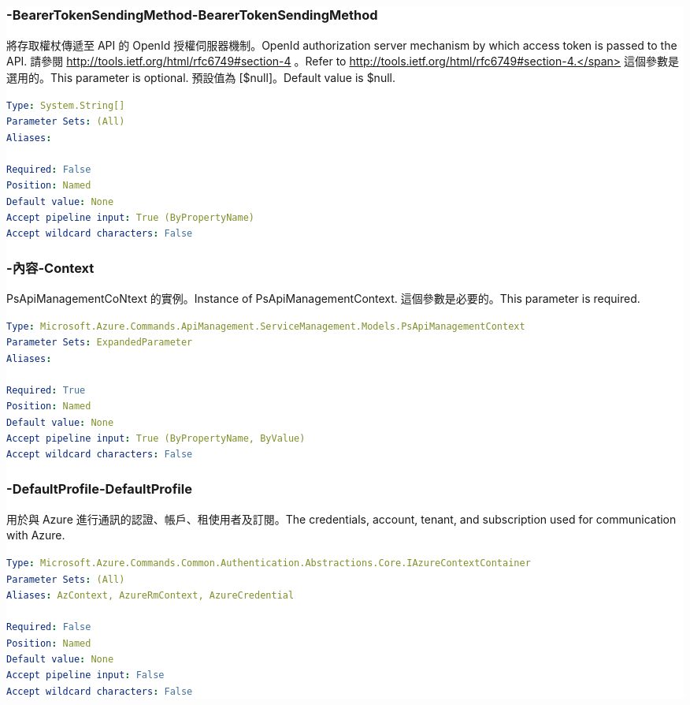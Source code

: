 ### <span data-ttu-id="95f36-128">-BearerTokenSendingMethod</span><span class="sxs-lookup"><span data-stu-id="95f36-128">-BearerTokenSendingMethod</span></span>
<span data-ttu-id="95f36-129">將存取權杖傳遞至 API 的 OpenId 授權伺服器機制。</span><span class="sxs-lookup"><span data-stu-id="95f36-129">OpenId authorization server mechanism by which access token is passed to the API.</span></span> <span data-ttu-id="95f36-130">請參閱 http://tools.ietf.org/html/rfc6749#section-4 。</span><span class="sxs-lookup"><span data-stu-id="95f36-130">Refer to http://tools.ietf.org/html/rfc6749#section-4.</span></span> <span data-ttu-id="95f36-131">這個參數是選用的。</span><span class="sxs-lookup"><span data-stu-id="95f36-131">This parameter is optional.</span></span> <span data-ttu-id="95f36-132">預設值為 [$null]。</span><span class="sxs-lookup"><span data-stu-id="95f36-132">Default value is $null.</span></span>

```yaml
Type: System.String[]
Parameter Sets: (All)
Aliases:

Required: False
Position: Named
Default value: None
Accept pipeline input: True (ByPropertyName)
Accept wildcard characters: False
```

### <span data-ttu-id="95f36-133">-內容</span><span class="sxs-lookup"><span data-stu-id="95f36-133">-Context</span></span>
<span data-ttu-id="95f36-134">PsApiManagementCoNtext 的實例。</span><span class="sxs-lookup"><span data-stu-id="95f36-134">Instance of PsApiManagementContext.</span></span>
<span data-ttu-id="95f36-135">這個參數是必要的。</span><span class="sxs-lookup"><span data-stu-id="95f36-135">This parameter is required.</span></span>

```yaml
Type: Microsoft.Azure.Commands.ApiManagement.ServiceManagement.Models.PsApiManagementContext
Parameter Sets: ExpandedParameter
Aliases:

Required: True
Position: Named
Default value: None
Accept pipeline input: True (ByPropertyName, ByValue)
Accept wildcard characters: False
```

### <span data-ttu-id="95f36-136">-DefaultProfile</span><span class="sxs-lookup"><span data-stu-id="95f36-136">-DefaultProfile</span></span>
<span data-ttu-id="95f36-137">用於與 Azure 進行通訊的認證、帳戶、租使用者及訂閱。</span><span class="sxs-lookup"><span data-stu-id="95f36-137">The credentials, account, tenant, and subscription used for communication with Azure.</span></span>

```yaml
Type: Microsoft.Azure.Commands.Common.Authentication.Abstractions.Core.IAzureContextContainer
Parameter Sets: (All)
Aliases: AzContext, AzureRmContext, AzureCredential

Required: False
Position: Named
Default value: None
Accept pipeline input: False
Accept wildcard characters: False
```

